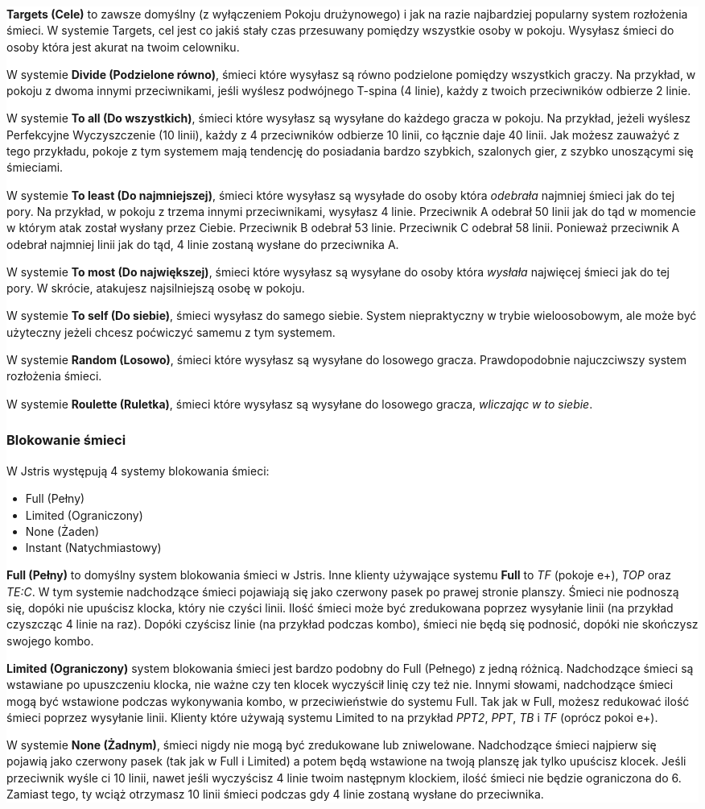 **Targets (Cele)** to zawsze domyślny (z wyłączeniem Pokoju drużynowego) i jak na razie najbardziej popularny system rozłożenia śmieci. W systemie Targets, cel jest co jakiś stały czas przesuwany pomiędzy wszystkie osoby w pokoju. Wysyłasz śmieci do osoby która jest akurat na twoim celowniku.

W systemie **Divide (Podzielone równo)**, śmieci które wysyłasz są równo podzielone pomiędzy wszystkich graczy. Na przykład, w pokoju z dwoma innymi przeciwnikami, jeśli wyślesz podwójnego T-spina (4 linie), każdy z twoich przeciwników odbierze 2 linie.

W systemie **To all (Do wszystkich)**, śmieci które wysyłasz są wysyłane do każdego gracza w pokoju. Na przykład, jeżeli wyślesz Perfekcyjne Wyczyszczenie (10 linii), każdy z 4 przeciwników odbierze 10 linii, co łącznie daje 40 linii. Jak możesz zauważyć z tego przykładu, pokoje z tym systemem mają tendencję do posiadania bardzo szybkich, szalonych gier, z szybko unoszącymi się śmieciami.

W systemie **To least (Do najmniejszej)**, śmieci które wysyłasz są wysyłade do osoby która *odebrała* najmniej śmieci jak do tej pory. Na przykład, w pokoju z trzema innymi przeciwnikami, wysyłasz 4 linie. Przeciwnik A odebrał 50 linii jak do tąd w momencie w którym atak został wysłany przez Ciebie. Przeciwnik B odebrał 53 linie. Przeciwnik C odebrał 58 linii. Ponieważ przeciwnik A odebrał najmniej linii jak do tąd, 4 linie zostaną wysłane do przeciwnika A.

W systemie **To most (Do największej)**, śmieci które wysyłasz są wysyłane do osoby która *wysłała* najwięcej śmieci jak do tej pory. W skrócie, atakujesz najsilniejszą osobę w pokoju.

W systemie **To self (Do siebie)**, śmieci wysyłasz do samego siebie. System niepraktyczny w trybie wieloosobowym, ale może być użyteczny jeżeli chcesz poćwiczyć samemu z tym systemem.

W systemie **Random (Losowo)**, śmieci które wysyłasz są wysyłane do losowego gracza. Prawdopodobnie najuczciwszy system rozłożenia śmieci.

W systemie **Roulette (Ruletka)**, śmieci które wysyłasz są wysyłane do losowego gracza, *wliczając w to siebie*.

### Blokowanie śmieci

W Jstris występują 4 systemy blokowania śmieci:

- Full (Pełny)
- Limited (Ograniczony)
- None (Żaden)
- Instant (Natychmiastowy)

**Full (Pełny)** to domyślny system blokowania śmieci w Jstris. Inne klienty używające systemu **Full** to *TF* (pokoje e+), *TOP* oraz *TE:C*. W tym systemie nadchodzące śmieci pojawiają się jako czerwony pasek po prawej stronie planszy. Śmieci nie podnoszą się, dopóki nie upuścisz klocka, który nie czyści linii. Ilość śmieci może być zredukowana poprzez wysyłanie linii (na przykład czyszcząc 4 linie na raz). Dopóki czyścisz linie (na przykład podczas kombo), śmieci nie będą się podnosić, dopóki nie skończysz swojego kombo.

**Limited (Ograniczony)** system blokowania śmieci jest bardzo podobny do Full (Pełnego) z jedną różnicą. Nadchodzące śmieci są wstawiane po upuszczeniu klocka, nie ważne czy ten klocek wyczyścił linię czy też nie. Innymi słowami, nadchodzące śmieci mogą być wstawione podczas wykonywania kombo, w przeciwieństwie do systemu Full. Tak jak w Full, możesz redukować ilość śmieci poprzez wysyłanie linii. Klienty które używają systemu Limited to na przykład *PPT2*, *PPT*, *TB* i *TF* (oprócz pokoi e+).

W systemie **None (Żadnym)**, śmieci nigdy nie mogą być zredukowane lub zniwelowane. Nadchodzące śmieci najpierw się pojawią jako czerwony pasek (tak jak w Full i Limited) a potem będą wstawione na twoją planszę jak tylko upuścisz klocek. Jeśli przeciwnik wyśle ci 10 linii, nawet jeśli wyczyścisz 4 linie twoim następnym klockiem, ilość śmieci nie będzie ograniczona do 6. Zamiast tego, ty wciąż otrzymasz 10 linii śmieci podczas gdy 4 linie zostaną wysłane do przeciwnika.
